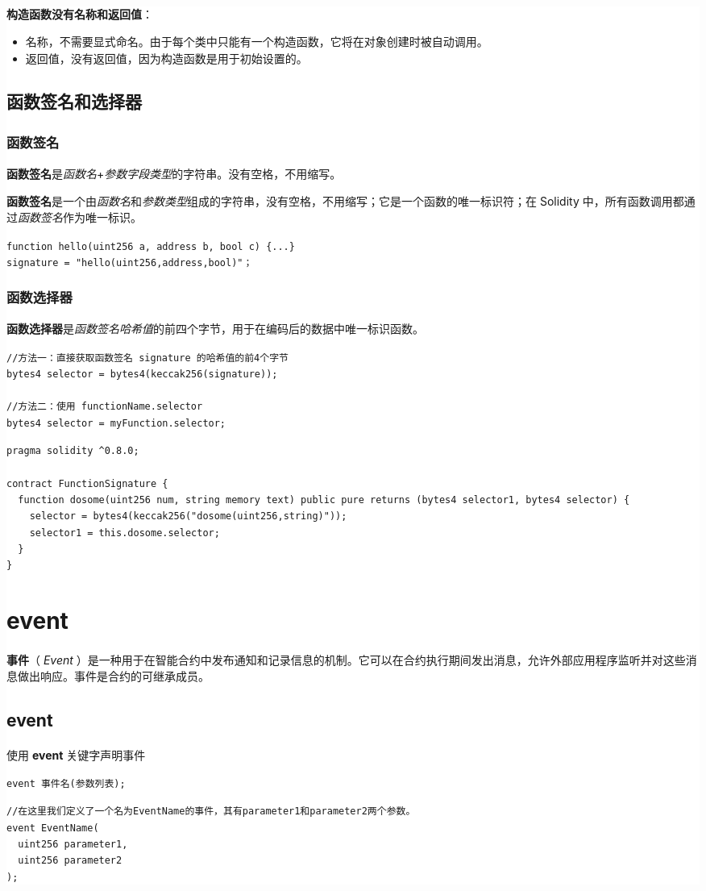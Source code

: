 **构造函数没有名称和返回值**：

- 名称，不需要显式命名。由于每个类中只能有一个构造函数，它将在对象创建时被自动调用。
- 返回值，没有返回值，因为构造函数是用于初始设置的。

## 函数签名和选择器

### 函数签名

**函数签名**是*函数名*+*参数字段类型*的字符串。没有空格，不用缩写。

**函数签名**是一个由*函数名*和*参数类型*组成的字符串，没有空格，不用缩写；它是一个函数的唯一标识符；在 Solidity 中，所有函数调用都通过*函数签名*作为唯一标识。

```solidity
function hello(uint256 a, address b, bool c) {...}
signature = "hello(uint256,address,bool)"；
```

### 函数选择器

**函数选择器**是*函数签名哈希值*的前四个字节，用于在编码后的数据中唯一标识函数。

```solidity
//方法一：直接获取函数签名 signature 的哈希值的前4个字节
bytes4 selector = bytes4(keccak256(signature));

//方法二：使用 functionName.selector
bytes4 selector = myFunction.selector;
```

```solidity
pragma solidity ^0.8.0;

contract FunctionSignature {
  function dosome(uint256 num, string memory text) public pure returns (bytes4 selector1, bytes4 selector) {
    selector = bytes4(keccak256("dosome(uint256,string)"));
    selector1 = this.dosome.selector;
  }
}
```

# event

**事件**（ *Event* ）是一种用于在智能合约中发布通知和记录信息的机制。它可以在合约执行期间发出消息，允许外部应用程序监听并对这些消息做出响应。事件是合约的可继承成员。

## event

使用 **event** 关键字声明事件

```solidity
event 事件名(参数列表);
```

```solidity
//在这里我们定义了一个名为EventName的事件，其有parameter1和parameter2两个参数。
event EventName(
  uint256 parameter1,
  uint256 parameter2
);
```
